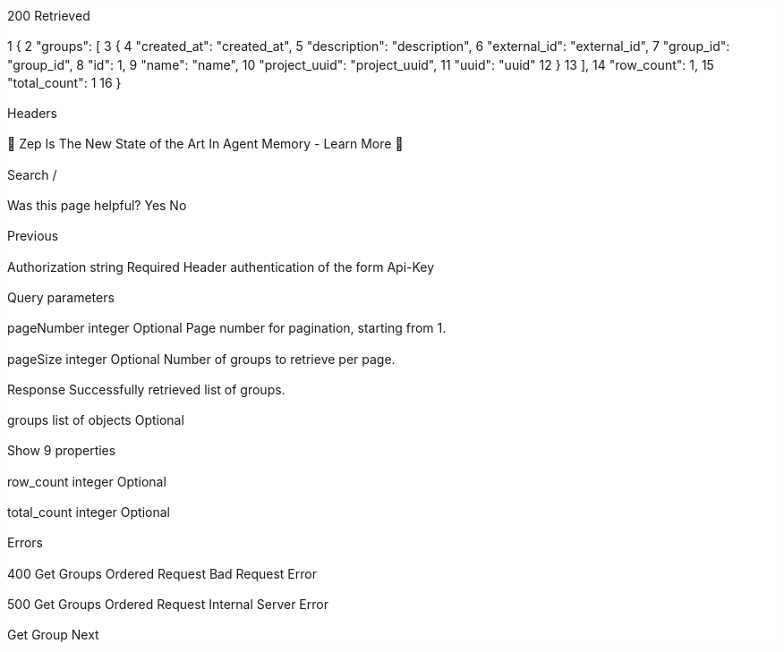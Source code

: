 200 Retrieved

1 {
2 "groups": [
3 {
4 "created_at": "created_at",
5 "description": "description", 
6 "external_id": "external_id", 
7 "group_id": "group_id",
8 "id": 1,
9 "name": "name",
10 "project_uuid": "project_uuid", 
11 "uuid": "uuid"
12 }
13 ],
14 "row_count": 1, 
15 "total_count": 1 
16 }

Headers

🚀 Zep Is The New State of the Art In Agent Memory - Learn More 🚀

Search /


Was this page helpful? Yes No

Previous

Authorization string Required
Header authentication of the form Api-Key <token>

Query parameters

pageNumber integer Optional
Page number for pagination, starting from 1.

pageSize integer Optional
Number of groups to retrieve per page.

Response
Successfully retrieved list of groups.

groups list of objects Optional

Show 9 properties

row_count integer Optional

total_count integer Optional

Errors

400 Get Groups Ordered Request Bad Request Error

500 Get Groups Ordered Request Internal Server Error

Get Group Next

